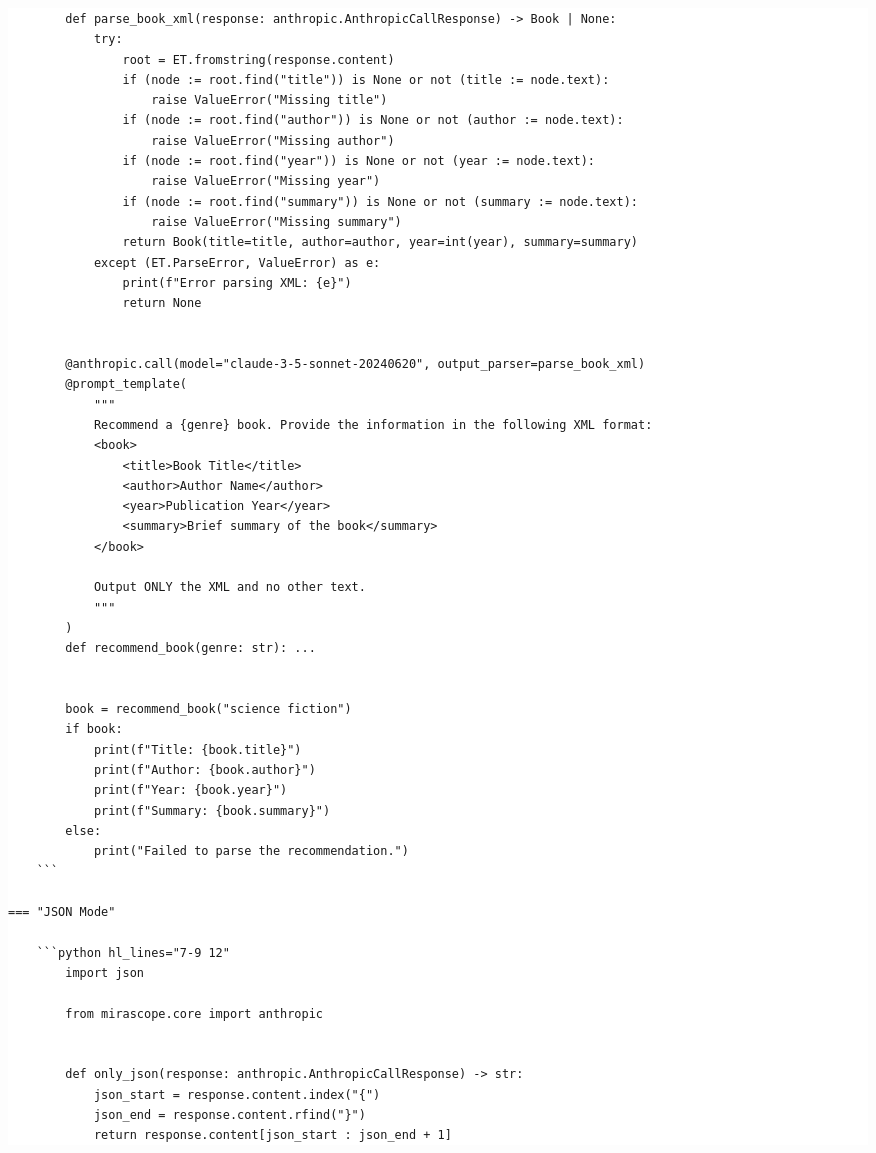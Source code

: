 
            def parse_book_xml(response: anthropic.AnthropicCallResponse) -> Book | None:
                try:
                    root = ET.fromstring(response.content)
                    if (node := root.find("title")) is None or not (title := node.text):
                        raise ValueError("Missing title")
                    if (node := root.find("author")) is None or not (author := node.text):
                        raise ValueError("Missing author")
                    if (node := root.find("year")) is None or not (year := node.text):
                        raise ValueError("Missing year")
                    if (node := root.find("summary")) is None or not (summary := node.text):
                        raise ValueError("Missing summary")
                    return Book(title=title, author=author, year=int(year), summary=summary)
                except (ET.ParseError, ValueError) as e:
                    print(f"Error parsing XML: {e}")
                    return None


            @anthropic.call(model="claude-3-5-sonnet-20240620", output_parser=parse_book_xml)
            @prompt_template(
                """
                Recommend a {genre} book. Provide the information in the following XML format:
                <book>
                    <title>Book Title</title>
                    <author>Author Name</author>
                    <year>Publication Year</year>
                    <summary>Brief summary of the book</summary>
                </book>
                 
                Output ONLY the XML and no other text.
                """
            )
            def recommend_book(genre: str): ...


            book = recommend_book("science fiction")
            if book:
                print(f"Title: {book.title}")
                print(f"Author: {book.author}")
                print(f"Year: {book.year}")
                print(f"Summary: {book.summary}")
            else:
                print("Failed to parse the recommendation.")
        ```

    === "JSON Mode"

        ```python hl_lines="7-9 12"
            import json

            from mirascope.core import anthropic


            def only_json(response: anthropic.AnthropicCallResponse) -> str:
                json_start = response.content.index("{")
                json_end = response.content.rfind("}")
                return response.content[json_start : json_end + 1]
